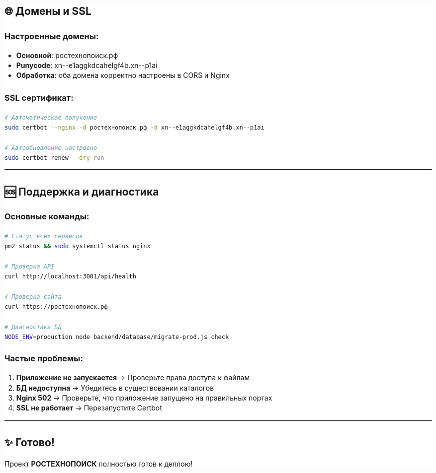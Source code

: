 
## 🌐 Домены и SSL

### Настроенные домены:

- **Основной**: ростехнопоиск.рф
- **Punycode**: xn--e1aggkdcahelgf4b.xn--p1ai
- **Обработка**: оба домена корректно настроены в CORS и Nginx

### SSL сертификат:

```bash
# Автоматическое получение
sudo certbot --nginx -d ростехнопоиск.рф -d xn--e1aggkdcahelgf4b.xn--p1ai

# Автообновление настроено
sudo certbot renew --dry-run
```

---

## 🆘 Поддержка и диагностика

### Основные команды:

```bash
# Статус всех сервисов
pm2 status && sudo systemctl status nginx

# Проверка API
curl http://localhost:3001/api/health

# Проверка сайта
curl https://ростехнопоиск.рф

# Диагностика БД
NODE_ENV=production node backend/database/migrate-prod.js check
```

### Частые проблемы:

1. **Приложение не запускается** → Проверьте права доступа к файлам
2. **БД недоступна** → Убедитесь в существовании каталогов
3. **Nginx 502** → Проверьте, что приложение запущено на правильных портах
4. **SSL не работает** → Перезапустите Certbot

---

## ✨ Готово!

Проект **РОСТЕХНОПОИСК** полностью готов к деплою! 
